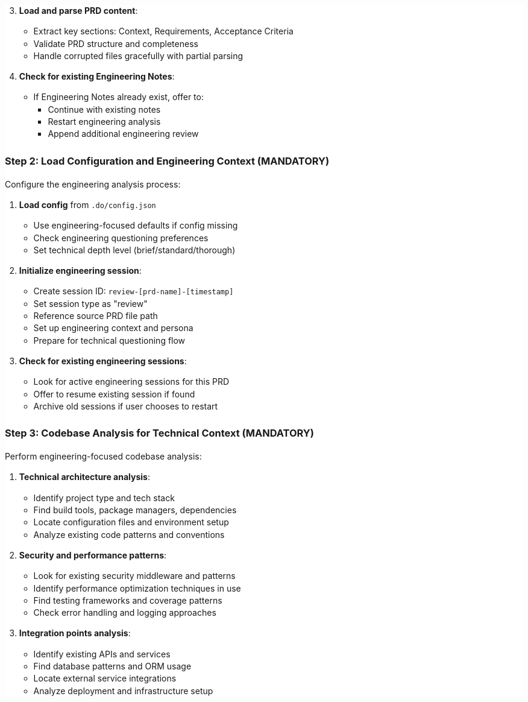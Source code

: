 3. **Load and parse PRD content**:
   - Extract key sections: Context, Requirements, Acceptance Criteria
   - Validate PRD structure and completeness
   - Handle corrupted files gracefully with partial parsing

4. **Check for existing Engineering Notes**:
   - If Engineering Notes already exist, offer to:
     - Continue with existing notes
     - Restart engineering analysis
     - Append additional engineering review

### Step 2: Load Configuration and Engineering Context (MANDATORY)
Configure the engineering analysis process:

1. **Load config** from `.do/config.json`
   - Use engineering-focused defaults if config missing
   - Check engineering questioning preferences
   - Set technical depth level (brief/standard/thorough)

2. **Initialize engineering session**:
   - Create session ID: `review-[prd-name]-[timestamp]`
   - Set session type as "review"
   - Reference source PRD file path
   - Set up engineering context and persona
   - Prepare for technical questioning flow

3. **Check for existing engineering sessions**:
   - Look for active engineering sessions for this PRD
   - Offer to resume existing session if found
   - Archive old sessions if user chooses to restart

### Step 3: Codebase Analysis for Technical Context (MANDATORY)
Perform engineering-focused codebase analysis:

1. **Technical architecture analysis**:
   - Identify project type and tech stack
   - Find build tools, package managers, dependencies
   - Locate configuration files and environment setup
   - Analyze existing code patterns and conventions

2. **Security and performance patterns**:
   - Look for existing security middleware and patterns
   - Identify performance optimization techniques in use
   - Find testing frameworks and coverage patterns
   - Check error handling and logging approaches

3. **Integration points analysis**:
   - Identify existing APIs and services
   - Find database patterns and ORM usage
   - Locate external service integrations
   - Analyze deployment and infrastructure setup
